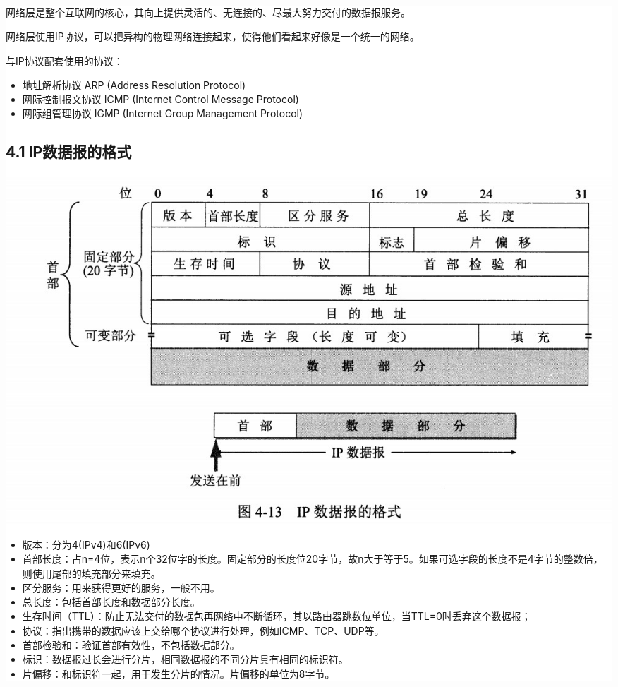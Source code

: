 网络层是整个互联网的核心，其向上提供灵活的、无连接的、尽最大努力交付的数据报服务。

网络层使用IP协议，可以把异构的物理网络连接起来，使得他们看起来好像是一个统一的网络。

与IP协议配套使用的协议：

  * 地址解析协议 ARP (Address Resolution Protocol)
  * 网际控制报文协议 ICMP (Internet Control Message Protocol)
  * 网际组管理协议 IGMP (Internet Group Management Protocol)


## 4.1 IP数据报的格式


![alt text](/blog_resources/computer_network/4_1.jpg)

 * 版本：分为4(IPv4)和6(IPv6)
 * 首部长度：占n=4位，表示n个32位字的长度。固定部分的长度位20字节，故n大于等于5。如果可选字段的长度不是4字节的整数倍，则使用尾部的填充部分来填充。
 * 区分服务：用来获得更好的服务，一般不用。
 * 总长度：包括首部长度和数据部分长度。
 * 生存时间（TTL）：防止无法交付的数据包再网络中不断循环，其以路由器跳数位单位，当TTL=0时丢弃这个数据报；
 * 协议：指出携带的数据应该上交给哪个协议进行处理，例如ICMP、TCP、UDP等。
 * 首部检验和：验证首部有效性，不包括数据部分。
 * 标识：数据报过长会进行分片，相同数据报的不同分片具有相同的标识符。
 * 片偏移：和标识符一起，用于发生分片的情况。片偏移的单位为8字节。
